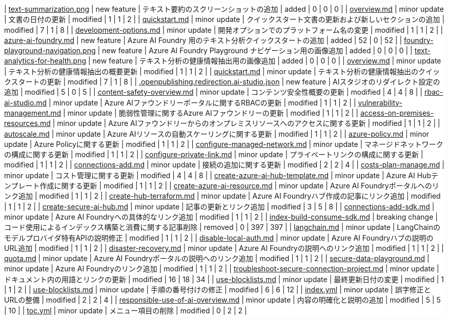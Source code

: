| [text-summarization.png](#item-7f0a40) | new feature | テキスト要約のスクリーンショットの追加 | added | 0 | 0 | 0 | 
| [overview.md](#item-844139) | minor update | 文書の日付の更新 | modified | 1 | 1 | 2 | 
| [quickstart.md](#item-bff856) | minor update | クイックスタート文書の更新および新しいセクションの追加 | modified | 7 | 1 | 8 | 
| [development-options.md](#item-0d0fa6) | minor update | 開発オプションでのプラットフォーム名の変更 | modified | 1 | 1 | 2 | 
| [azure-ai-foundry.md](#item-017ec5) | new feature | Azure AI Foundry 用のテキスト分析クイックスタートの追加 | added | 52 | 0 | 52 | 
| [foundry-playground-navigation.png](#item-f3395d) | new feature | Azure AI Foundry Playground ナビゲーション用の画像追加 | added | 0 | 0 | 0 | 
| [text-analytics-for-health.png](#item-6bfe4f) | new feature | テキスト分析の健康情報抽出用の画像追加 | added | 0 | 0 | 0 | 
| [overview.md](#item-982d4c) | minor update | テキスト分析の健康情報抽出の概要更新 | modified | 1 | 1 | 2 | 
| [quickstart.md](#item-9b06f2) | minor update | テキスト分析の健康情報抽出のクイックスタートの更新 | modified | 7 | 1 | 8 | 
| [.openpublishing.redirection.ai-studio.json](#item-c75c21) | new feature | AIスタジオのリダイレクト設定の追加 | modified | 5 | 0 | 5 | 
| [content-safety-overview.md](#item-2c67e3) | minor update | コンテンツ安全性概要の更新 | modified | 4 | 4 | 8 | 
| [rbac-ai-studio.md](#item-c2a11a) | minor update | Azure AIファウンドリーポータルに関するRBACの更新 | modified | 1 | 1 | 2 | 
| [vulnerability-management.md](#item-e37d54) | minor update | 脆弱性管理に関するAzure AIファウンドリーの更新 | modified | 1 | 1 | 2 | 
| [access-on-premises-resources.md](#item-8e3926) | minor update | Azure AIファウンドリーからのオンプレミスリソースへのアクセスに関する更新 | modified | 1 | 1 | 2 | 
| [autoscale.md](#item-ad23fa) | minor update | Azure AIリソースの自動スケーリングに関する更新 | modified | 1 | 1 | 2 | 
| [azure-policy.md](#item-2be1c7) | minor update | Azure Policyに関する更新 | modified | 1 | 1 | 2 | 
| [configure-managed-network.md](#item-dc9c50) | minor update | マネージドネットワークの構成に関する更新 | modified | 1 | 1 | 2 | 
| [configure-private-link.md](#item-bbf93d) | minor update | プライベートリンクの構成に関する更新 | modified | 1 | 1 | 2 | 
| [connections-add.md](#item-6f5a17) | minor update | 接続の追加に関する更新 | modified | 2 | 2 | 4 | 
| [costs-plan-manage.md](#item-6d5c73) | minor update | コスト管理に関する更新 | modified | 4 | 4 | 8 | 
| [create-azure-ai-hub-template.md](#item-c8813b) | minor update | Azure AI Hubテンプレート作成に関する更新 | modified | 1 | 1 | 2 | 
| [create-azure-ai-resource.md](#item-998abe) | minor update | Azure AI Foundryポータルへのリンク追加 | modified | 1 | 1 | 2 | 
| [create-hub-terraform.md](#item-7ea59f) | minor update | Azure AI Foundryハブ作成の記事にリンク追加 | modified | 1 | 1 | 2 | 
| [create-secure-ai-hub.md](#item-adbe6e) | minor update | 記事の更新とリンク追加 | modified | 3 | 5 | 8 | 
| [connections-add-sdk.md](#item-14b519) | minor update | Azure AI Foundryへの具体的なリンク追加 | modified | 1 | 1 | 2 | 
| [index-build-consume-sdk.md](#item-2ee880) | breaking change | コード使用によるインデックス構築と消費に関する記事削除 | removed | 0 | 397 | 397 | 
| [langchain.md](#item-0d59f1) | minor update | LangChainのモデルプロバイダ特有APIの説明修正 | modified | 1 | 1 | 2 | 
| [disable-local-auth.md](#item-10e542) | minor update | Azure AI Foundryハブの説明のURL追加 | modified | 1 | 1 | 2 | 
| [disaster-recovery.md](#item-963556) | minor update | Azure AI Foundryの説明へのリンク追加 | modified | 1 | 1 | 2 | 
| [quota.md](#item-39c866) | minor update | Azure AI Foundryポータルの説明へのリンク追加 | modified | 1 | 1 | 2 | 
| [secure-data-playground.md](#item-b7fa5e) | minor update | Azure AI Foundryのリンク追加 | modified | 1 | 1 | 2 | 
| [troubleshoot-secure-connection-project.md](#item-32d5c4) | minor update | ドキュメント内の用語とリンクの更新 | modified | 16 | 18 | 34 | 
| [use-blocklists.md](#item-8cd4f8) | minor update | 最終更新日付の変更 | modified | 1 | 1 | 2 | 
| [use-blocklists.md](#item-8c4403) | minor update | 手順の番号付けの修正 | modified | 6 | 6 | 12 | 
| [index.yml](#item-68b5b4) | minor update | 誤字修正とURLの整備 | modified | 2 | 2 | 4 | 
| [responsible-use-of-ai-overview.md](#item-f9f5c9) | minor update | 内容の明確化と説明の追加 | modified | 5 | 5 | 10 | 
| [toc.yml](#item-2745cd) | minor update | メニュー項目の削除 | modified | 0 | 2 | 2 | 